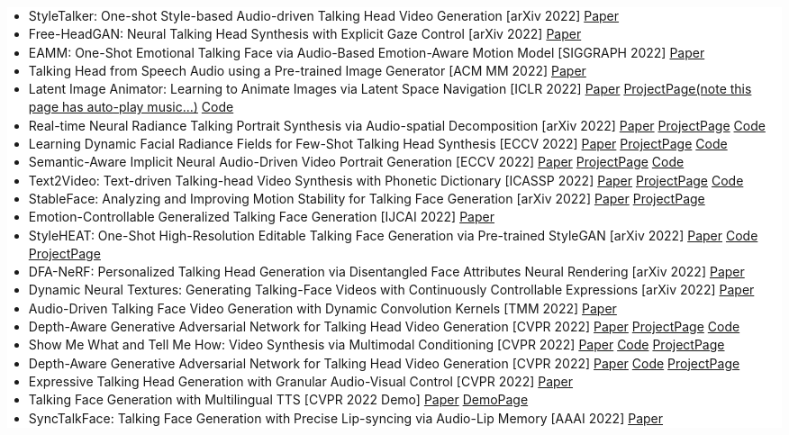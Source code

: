 - StyleTalker: One-shot Style-based Audio-driven Talking Head Video Generation [arXiv 2022] [Paper](https://arxiv.org/pdf/2208.10922.pdf)
- Free-HeadGAN: Neural Talking Head Synthesis with Explicit Gaze Control [arXiv 2022] [Paper](https://arxiv.org/pdf/2208.02210.pdf)
- EAMM: One-Shot Emotional Talking Face via Audio-Based Emotion-Aware Motion Model [SIGGRAPH 2022] [Paper](https://arxiv.org/pdf/2205.15278.pdf) 
- Talking Head from Speech Audio using a Pre-trained Image Generator [ACM MM 2022] [Paper](https://arxiv.org/pdf/2209.04252.pdf) 
- Latent Image Animator: Learning to Animate Images via Latent Space Navigation [ICLR 2022] [Paper](https://openreview.net/pdf?id=7r6kDq0mK_) [ProjectPage(note this page has auto-play music...)](https://wyhsirius.github.io/LIA-project/) [Code](https://github.com/wyhsirius/LIA)
- Real-time Neural Radiance Talking Portrait Synthesis via Audio-spatial Decomposition [arXiv 2022] [Paper](https://arxiv.org/pdf/2211.12368.pdf) [ProjectPage](https://me.kiui.moe/radnerf/) [Code](https://github.com/ashawkey/RAD-NeRF)
- Learning Dynamic Facial Radiance Fields for Few-Shot Talking Head Synthesis [ECCV 2022] [Paper](https://arxiv.org/pdf/2207.11770.pdf) [ProjectPage](https://sstzal.github.io/DFRF/) [Code](https://github.com/sstzal/DFRF)
- Semantic-Aware Implicit Neural Audio-Driven Video Portrait Generation [ECCV 2022] [Paper](https://arxiv.org/pdf/2201.07786.pdf) [ProjectPage](https://alvinliu0.github.io/projects/SSP-NeRF) [Code](https://github.com/alvinliu0/SSP-NeRF)
- Text2Video: Text-driven Talking-head Video Synthesis with Phonetic Dictionary [ICASSP 2022] [Paper](https://arxiv.org/pdf/2104.14631.pdf) [ProjectPage](https://sites.google.com/view/sibozhang/text2video) [Code](https://github.com/sibozhang/Text2Video)
- StableFace: Analyzing and Improving Motion Stability for Talking Face Generation [arXiv 2022] [Paper](https://arxiv.org/abs/2208.13717) [ProjectPage](https://stable-face.github.io/)
- Emotion-Controllable Generalized Talking Face Generation [IJCAI 2022] [Paper](https://www.ijcai.org/proceedings/2022/0184.pdf)
- StyleHEAT: One-Shot High-Resolution Editable Talking Face Generation via Pre-trained StyleGAN [arXiv 2022] [Paper](https://arxiv.org/abs/2203.04036) [Code](https://github.com/FeiiYin/StyleHEAT) [ProjectPage](https://feiiyin.github.io/StyleHEAT/)
- DFA-NeRF: Personalized Talking Head Generation via Disentangled Face Attributes Neural Rendering [arXiv 2022] [Paper](https://arxiv.org/pdf/2201.00791.pdf) 
- Dynamic Neural Textures: Generating Talking-Face Videos with
Continuously Controllable Expressions [arXiv 2022] [Paper](https://arxiv.org/pdf/2204.06180.pdf)
- Audio-Driven Talking Face Video Generation with Dynamic Convolution Kernels [TMM 2022] [Paper](https://arxiv.org/pdf/2201.05986.pdf)
- Depth-Aware Generative Adversarial Network for Talking Head Video Generation [CVPR 2022] [Paper](https://arxiv.org/pdf/2203.06605.pdf) [ProjectPage](https://harlanhong.github.io/publications/dagan.html) [Code](https://github.com/harlanhong/CVPR2022-DaGAN)
- Show Me What and Tell Me How: Video Synthesis via Multimodal Conditioning [CVPR 2022] [Paper](https://arxiv.org/pdf/2203.02573.pdf) [Code](https://github.com/snap-research/MMVID) [ProjectPage](https://snap-research.github.io/MMVID/)
- Depth-Aware Generative Adversarial Network for Talking Head Video Generation [CVPR 2022] [Paper](https://arxiv.org/abs/2203.06605) [Code](https://github.com/harlanhong/CVPR2022-DaGAN) [ProjectPage](https://harlanhong.github.io/publications/dagan.html)
- Expressive Talking Head Generation with Granular Audio-Visual Control [CVPR 2022] [Paper](https://openaccess.thecvf.com/content/CVPR2022/papers/Liang_Expressive_Talking_Head_Generation_With_Granular_Audio-Visual_Control_CVPR_2022_paper.pdf)
- Talking Face Generation with Multilingual TTS [CVPR 2022 Demo] [Paper](https://openaccess.thecvf.com/content/CVPR2022/papers/Song_Talking_Face_Generation_With_Multilingual_TTS_CVPR_2022_paper.pdf) [DemoPage](https://huggingface.co/spaces/CVPR/ml-talking-face)
- SyncTalkFace: Talking Face Generation with Precise Lip-syncing via Audio-Lip Memory [AAAI 2022] [Paper](https://ojs.aaai.org/index.php/AAAI/article/download/20102/19861)
